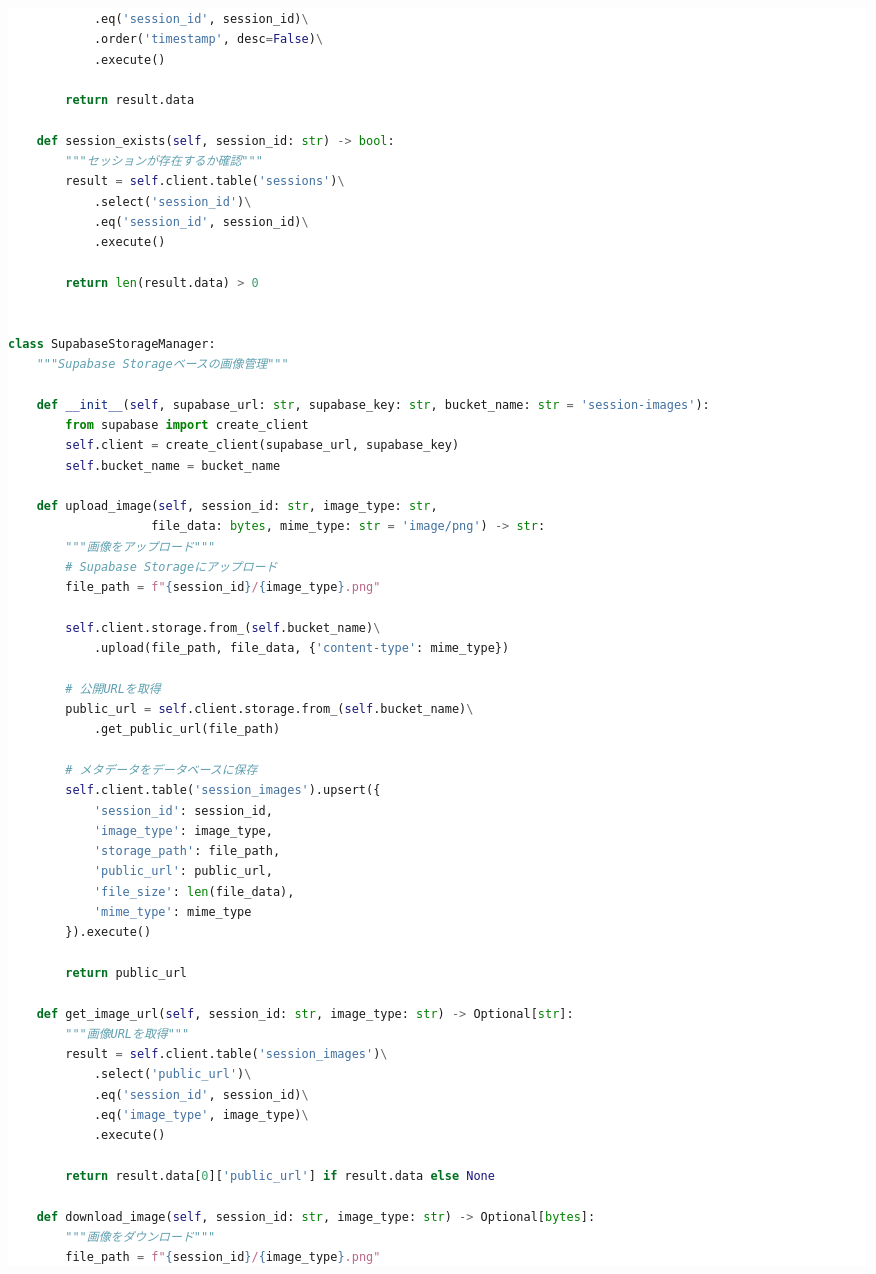 ```python
            .eq('session_id', session_id)\
            .order('timestamp', desc=False)\
            .execute()

        return result.data

    def session_exists(self, session_id: str) -> bool:
        """セッションが存在するか確認"""
        result = self.client.table('sessions')\
            .select('session_id')\
            .eq('session_id', session_id)\
            .execute()

        return len(result.data) > 0


class SupabaseStorageManager:
    """Supabase Storageベースの画像管理"""

    def __init__(self, supabase_url: str, supabase_key: str, bucket_name: str = 'session-images'):
        from supabase import create_client
        self.client = create_client(supabase_url, supabase_key)
        self.bucket_name = bucket_name

    def upload_image(self, session_id: str, image_type: str,
                    file_data: bytes, mime_type: str = 'image/png') -> str:
        """画像をアップロード"""
        # Supabase Storageにアップロード
        file_path = f"{session_id}/{image_type}.png"

        self.client.storage.from_(self.bucket_name)\
            .upload(file_path, file_data, {'content-type': mime_type})

        # 公開URLを取得
        public_url = self.client.storage.from_(self.bucket_name)\
            .get_public_url(file_path)

        # メタデータをデータベースに保存
        self.client.table('session_images').upsert({
            'session_id': session_id,
            'image_type': image_type,
            'storage_path': file_path,
            'public_url': public_url,
            'file_size': len(file_data),
            'mime_type': mime_type
        }).execute()

        return public_url

    def get_image_url(self, session_id: str, image_type: str) -> Optional[str]:
        """画像URLを取得"""
        result = self.client.table('session_images')\
            .select('public_url')\
            .eq('session_id', session_id)\
            .eq('image_type', image_type)\
            .execute()

        return result.data[0]['public_url'] if result.data else None

    def download_image(self, session_id: str, image_type: str) -> Optional[bytes]:
        """画像をダウンロード"""
        file_path = f"{session_id}/{image_type}.png"

```